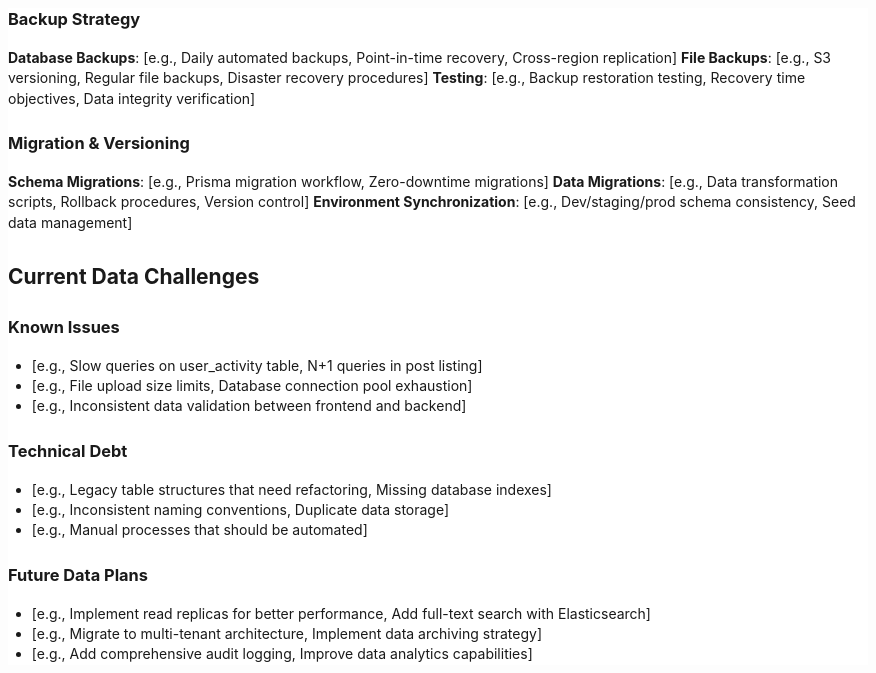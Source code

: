 ### Backup Strategy
**Database Backups**: [e.g., Daily automated backups, Point-in-time recovery, Cross-region replication]
**File Backups**: [e.g., S3 versioning, Regular file backups, Disaster recovery procedures]
**Testing**: [e.g., Backup restoration testing, Recovery time objectives, Data integrity verification]

### Migration & Versioning
**Schema Migrations**: [e.g., Prisma migration workflow, Zero-downtime migrations]
**Data Migrations**: [e.g., Data transformation scripts, Rollback procedures, Version control]
**Environment Synchronization**: [e.g., Dev/staging/prod schema consistency, Seed data management]

## Current Data Challenges

### Known Issues
- [e.g., Slow queries on user_activity table, N+1 queries in post listing]
- [e.g., File upload size limits, Database connection pool exhaustion]
- [e.g., Inconsistent data validation between frontend and backend]

### Technical Debt
- [e.g., Legacy table structures that need refactoring, Missing database indexes]
- [e.g., Inconsistent naming conventions, Duplicate data storage]
- [e.g., Manual processes that should be automated]

### Future Data Plans
- [e.g., Implement read replicas for better performance, Add full-text search with Elasticsearch]
- [e.g., Migrate to multi-tenant architecture, Implement data archiving strategy]
- [e.g., Add comprehensive audit logging, Improve data analytics capabilities]
